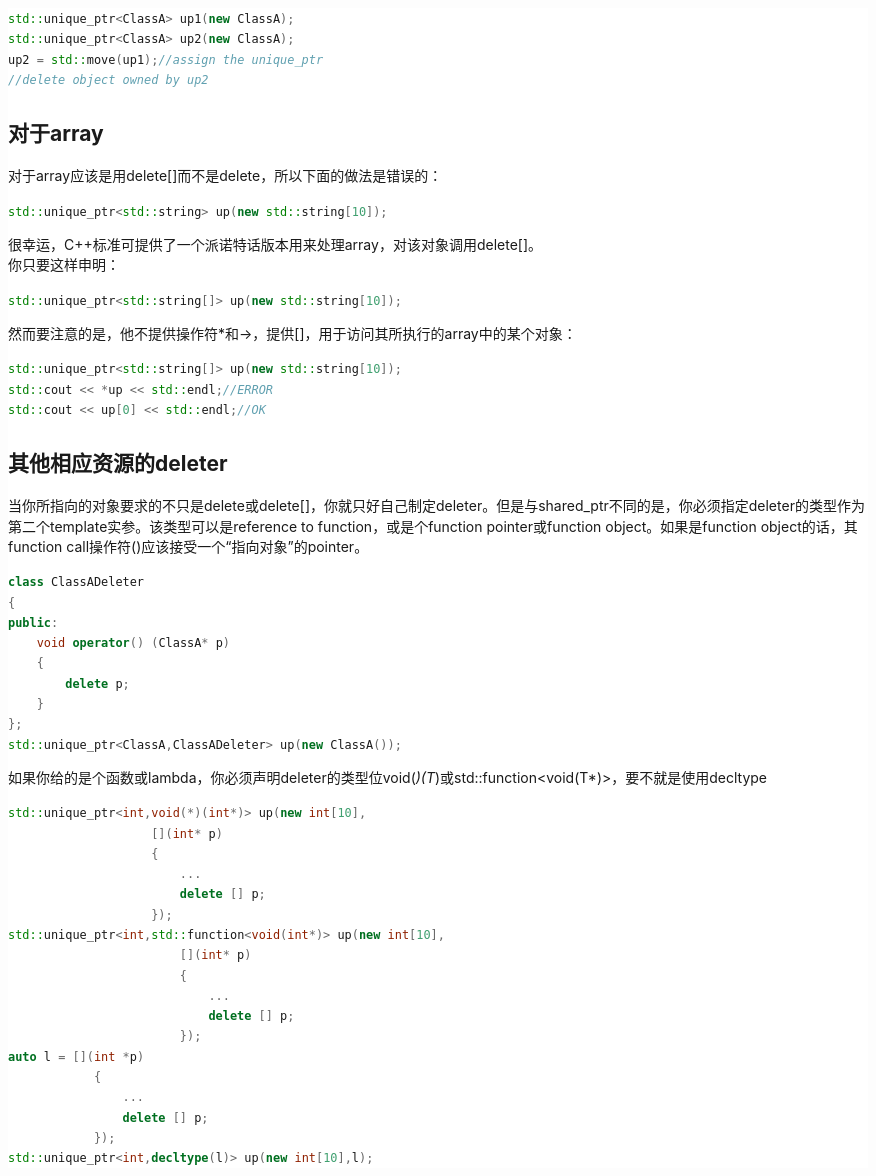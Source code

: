 ```c++
std::unique_ptr<ClassA> up1(new ClassA);
std::unique_ptr<ClassA> up2(new ClassA);
up2 = std::move(up1);//assign the unique_ptr
//delete object owned by up2
```


对于array
---
对于array应该是用delete[]而不是delete，所以下面的做法是错误的：

```c++
std::unique_ptr<std::string> up(new std::string[10]);
```
很幸运，C++标准可提供了一个派诺特话版本用来处理array，对该对象调用delete[]。  
你只要这样申明：

```c++
std::unique_ptr<std::string[]> up(new std::string[10]);
```
然而要注意的是，他不提供操作符*和->，提供[]，用于访问其所执行的array中的某个对象：

```c++
std::unique_ptr<std::string[]> up(new std::string[10]);
std::cout << *up << std::endl;//ERROR
std::cout << up[0] << std::endl;//OK
```


其他相应资源的deleter
---
当你所指向的对象要求的不只是delete或delete[]，你就只好自己制定deleter。但是与shared_ptr不同的是，你必须指定deleter的类型作为第二个template实参。该类型可以是reference to function，或是个function pointer或function object。如果是function object的话，其function call操作符()应该接受一个“指向对象”的pointer。

```c++
class ClassADeleter
{
public:
	void operator() (ClassA* p)
	{
		delete p;
	}
};
std::unique_ptr<ClassA,ClassADeleter> up(new ClassA());
```
如果你给的是个函数或lambda，你必须声明deleter的类型位void(*)(T*)或std::function<void(T*)>，要不就是使用decltype

```c++
std::unique_ptr<int,void(*)(int*)> up(new int[10],
					[](int* p)
					{
						...
						delete [] p;
					});
std::unique_ptr<int,std::function<void(int*)> up(new int[10],
						[](int* p)
						{
							...
							delete [] p;
						});
auto l = [](int *p)
			{
				...
				delete [] p;
			});
std::unique_ptr<int,decltype(l)> up(new int[10],l);
```
